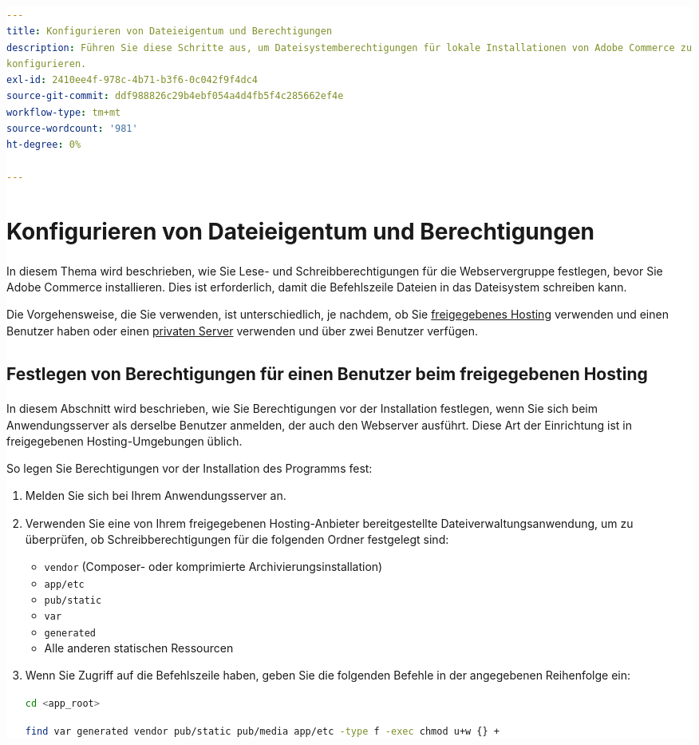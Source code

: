 ```yaml
---
title: Konfigurieren von Dateieigentum und Berechtigungen
description: Führen Sie diese Schritte aus, um Dateisystemberechtigungen für lokale Installationen von Adobe Commerce zu konfigurieren.
exl-id: 2410ee4f-978c-4b71-b3f6-0c042f9f4dc4
source-git-commit: ddf988826c29b4ebf054a4d4fb5f4c285662ef4e
workflow-type: tm+mt
source-wordcount: '981'
ht-degree: 0%

---
```


# Konfigurieren von Dateieigentum und Berechtigungen

In diesem Thema wird beschrieben, wie Sie Lese- und Schreibberechtigungen für die Webservergruppe festlegen, bevor Sie Adobe Commerce installieren. Dies ist erforderlich, damit die Befehlszeile Dateien in das Dateisystem schreiben kann.

Die Vorgehensweise, die Sie verwenden, ist unterschiedlich, je nachdem, ob Sie [freigegebenes Hosting](#set-permissions-for-one-user-on-shared-hosting) verwenden und einen Benutzer haben oder einen [privaten Server](#set-ownership-and-permissions-for-two-users) verwenden und über zwei Benutzer verfügen.

## Festlegen von Berechtigungen für einen Benutzer beim freigegebenen Hosting

In diesem Abschnitt wird beschrieben, wie Sie Berechtigungen vor der Installation festlegen, wenn Sie sich beim Anwendungsserver als derselbe Benutzer anmelden, der auch den Webserver ausführt. Diese Art der Einrichtung ist in freigegebenen Hosting-Umgebungen üblich.

So legen Sie Berechtigungen vor der Installation des Programms fest:

1. Melden Sie sich bei Ihrem Anwendungsserver an.
1. Verwenden Sie eine von Ihrem freigegebenen Hosting-Anbieter bereitgestellte Dateiverwaltungsanwendung, um zu überprüfen, ob Schreibberechtigungen für die folgenden Ordner festgelegt sind:

   * `vendor` (Composer- oder komprimierte Archivierungsinstallation)
   * `app/etc`
   * `pub/static`
   * `var`
   * `generated`
   * Alle anderen statischen Ressourcen

1. Wenn Sie Zugriff auf die Befehlszeile haben, geben Sie die folgenden Befehle in der angegebenen Reihenfolge ein:

   ```bash
   cd <app_root>
   ```

   ```bash
   find var generated vendor pub/static pub/media app/etc -type f -exec chmod u+w {} +
   ```
